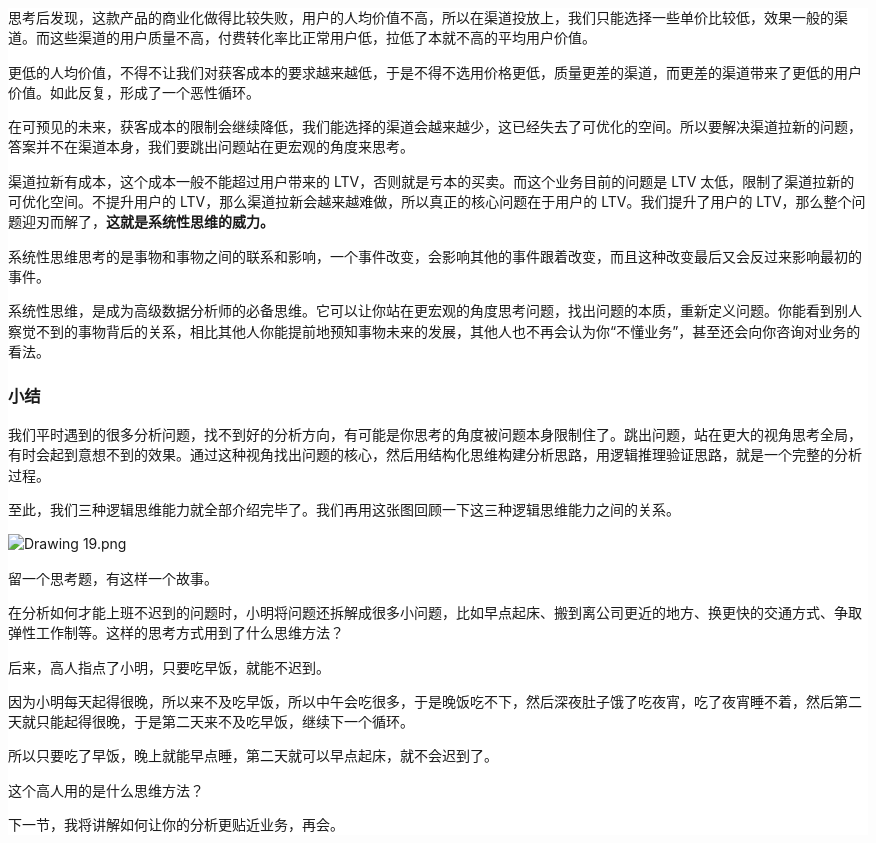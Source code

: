 思考后发现，这款产品的商业化做得比较失败，用户的人均价值不高，所以在渠道投放上，我们只能选择一些单价比较低，效果一般的渠道。而这些渠道的用户质量不高，付费转化率比正常用户低，拉低了本就不高的平均用户价值。

更低的人均价值，不得不让我们对获客成本的要求越来越低，于是不得不选用价格更低，质量更差的渠道，而更差的渠道带来了更低的用户价值。如此反复，形成了一个恶性循环。

在可预见的未来，获客成本的限制会继续降低，我们能选择的渠道会越来越少，这已经失去了可优化的空间。所以要解决渠道拉新的问题，答案并不在渠道本身，我们要跳出问题站在更宏观的角度来思考。

渠道拉新有成本，这个成本一般不能超过用户带来的 LTV，否则就是亏本的买卖。而这个业务目前的问题是 LTV 太低，限制了渠道拉新的可优化空间。不提升用户的 LTV，那么渠道拉新会越来越难做，所以真正的核心问题在于用户的 LTV。我们提升了用户的 LTV，那么整个问题迎刃而解了，**这就是系统性思维的威力。**

系统性思维思考的是事物和事物之间的联系和影响，一个事件改变，会影响其他的事件跟着改变，而且这种改变最后又会反过来影响最初的事件。

系统性思维，是成为高级数据分析师的必备思维。它可以让你站在更宏观的角度思考问题，找出问题的本质，重新定义问题。你能看到别人察觉不到的事物背后的关系，相比其他人你能提前地预知事物未来的发展，其他人也不再会认为你“不懂业务”，甚至还会向你咨询对业务的看法。

### 小结

我们平时遇到的很多分析问题，找不到好的分析方向，有可能是你思考的角度被问题本身限制住了。跳出问题，站在更大的视角思考全局，有时会起到意想不到的效果。通过这种视角找出问题的核心，然后用结构化思维构建分析思路，用逻辑推理验证思路，就是一个完整的分析过程。

至此，我们三种逻辑思维能力就全部介绍完毕了。我们再用这张图回顾一下这三种逻辑思维能力之间的关系。

![Drawing 19.png](https://s0.lgstatic.com/i/image/M00/84/05/Ciqc1F_TFk-AYHtwAADDFSXVbiY125.png)

留一个思考题，有这样一个故事。

在分析如何才能上班不迟到的问题时，小明将问题还拆解成很多小问题，比如早点起床、搬到离公司更近的地方、换更快的交通方式、争取弹性工作制等。这样的思考方式用到了什么思维方法？

后来，高人指点了小明，只要吃早饭，就能不迟到。

因为小明每天起得很晚，所以来不及吃早饭，所以中午会吃很多，于是晚饭吃不下，然后深夜肚子饿了吃夜宵，吃了夜宵睡不着，然后第二天就只能起得很晚，于是第二天来不及吃早饭，继续下一个循环。

所以只要吃了早饭，晚上就能早点睡，第二天就可以早点起床，就不会迟到了。

这个高人用的是什么思维方法？

下一节，我将讲解如何让你的分析更贴近业务，再会。
